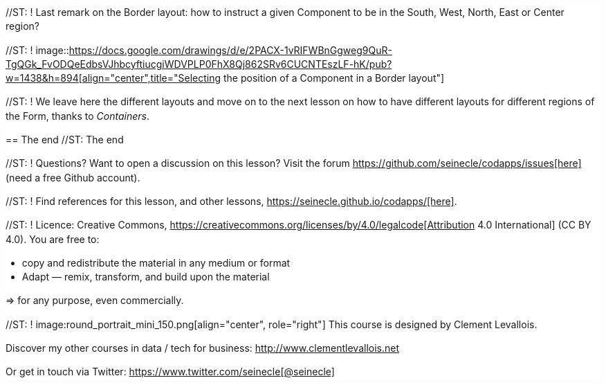 //ST: !
Last remark on the Border layout: how to instruct a given Component to be in the South, West, North, East or Center region?

//ST: !
image::https://docs.google.com/drawings/d/e/2PACX-1vRIFWBnGgweg9QuR-TgQGk_FvODQeEdbsVJhbcyftiucgiWDVPLP0FhX8Qj862SRv6CUCNTEszLF-hK/pub?w=1438&h=894[align="center",title="Selecting the position of a Component in a Border layout"]

//ST: !
We leave here the different layouts and move on to the next lesson on how to have different layouts for different regions of the Form, thanks to *Containers*.

== The end
//ST: The end

//ST: !
Questions? Want to open a discussion on this lesson? Visit the forum https://github.com/seinecle/codapps/issues[here] (need a free Github account).

//ST: !
Find references for this lesson, and other lessons, https://seinecle.github.io/codapps/[here].

//ST: !
Licence: Creative Commons, https://creativecommons.org/licenses/by/4.0/legalcode[Attribution 4.0 International] (CC BY 4.0).
You are free to:

- copy and redistribute the material in any medium or format
- Adapt — remix, transform, and build upon the material

=> for any purpose, even commercially.

//ST: !
image:round_portrait_mini_150.png[align="center", role="right"]
This course is designed by Clement Levallois.

Discover my other courses in data / tech for business: http://www.clementlevallois.net

Or get in touch via Twitter: https://www.twitter.com/seinecle[@seinecle]
